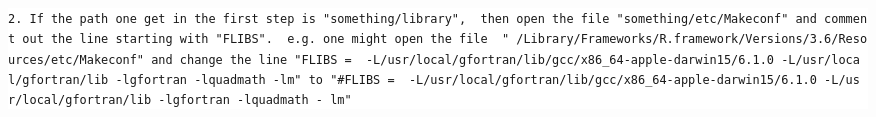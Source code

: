 ```
2. If the path one get in the first step is "something/library",  then open the file "something/etc/Makeconf" and comment out the line starting with "FLIBS".  e.g. one might open the file  " /Library/Frameworks/R.framework/Versions/3.6/Resources/etc/Makeconf" and change the line "FLIBS =  -L/usr/local/gfortran/lib/gcc/x86_64-apple-darwin15/6.1.0 -L/usr/local/gfortran/lib -lgfortran -lquadmath -lm" to "#FLIBS =  -L/usr/local/gfortran/lib/gcc/x86_64-apple-darwin15/6.1.0 -L/usr/local/gfortran/lib -lgfortran -lquadmath - lm"
